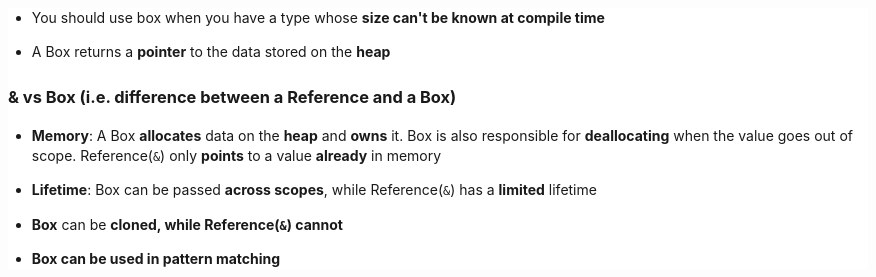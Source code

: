 - You should use box when you have a type whose <b>size can't be known at
  compile time</b>

- A Box returns a <b>pointer</b> to the data stored on the <b>heap</b>

### & vs Box (i.e. difference between a Reference and a Box)

- <b>Memory</b>: A Box <b>allocates</b> data on the <b>heap</b> and <b>owns</b>
  it. Box is also responsible for <b>deallocating</b> when the value goes out
  of scope. Reference(`&`) only <b>points</b> to a value <b>already</b> in
  memory

- <b>Lifetime</b>: Box can be passed <b>across scopes</b>, while Reference(`&`)
  has a <b>limited</b> lifetime

- <b>Box</b> can be <b>cloned<b>, while Reference(`&`) cannot

- <b>Box</b> can be used in <b>pattern matching</b>
